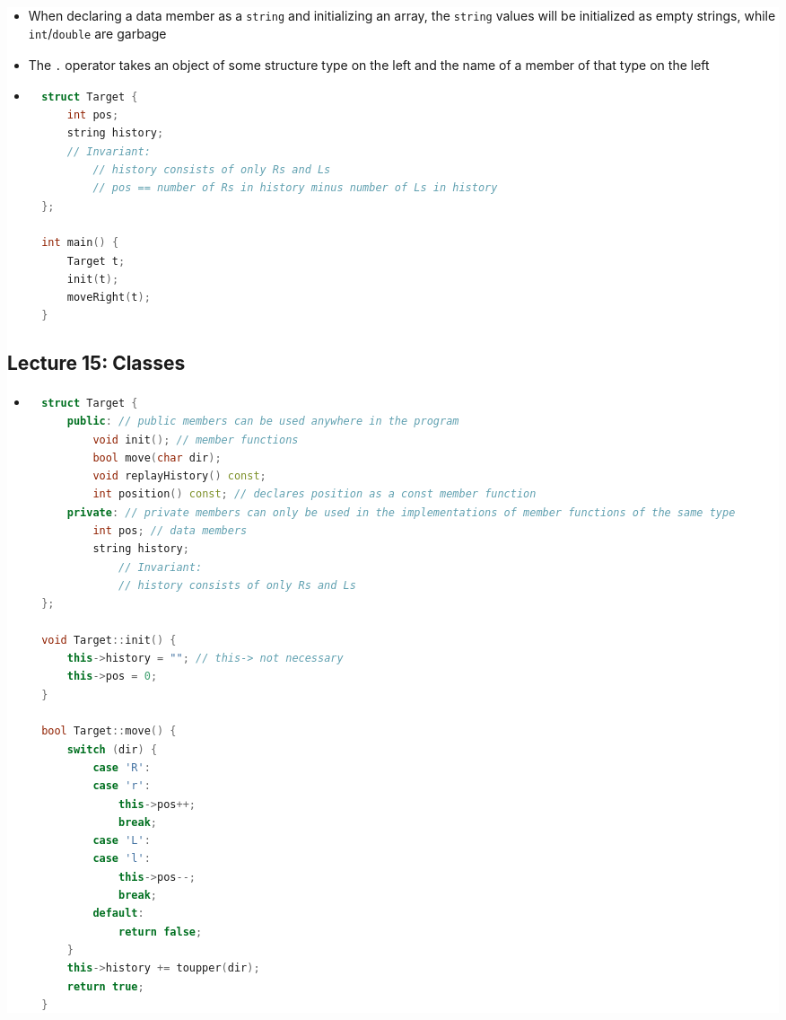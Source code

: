 - When declaring a data member as a `string` and initializing an array, the `string` values will be initialized as empty strings, while `int`/`double` are garbage
- The `.` operator takes an object of some structure type on the left and the name of a member of that type on the left

- ```c++
    struct Target {
        int pos;
        string history;
        // Invariant:
            // history consists of only Rs and Ls
            // pos == number of Rs in history minus number of Ls in history
    };

    int main() {
        Target t;
        init(t);
        moveRight(t);
    }
    ```

## **Lecture 15: Classes**

- ```c++
    struct Target {
        public: // public members can be used anywhere in the program
            void init(); // member functions
            bool move(char dir);
            void replayHistory() const;
            int position() const; // declares position as a const member function
        private: // private members can only be used in the implementations of member functions of the same type
            int pos; // data members
            string history;
                // Invariant:
                // history consists of only Rs and Ls
    };

    void Target::init() {
        this->history = ""; // this-> not necessary
        this->pos = 0;
    }

    bool Target::move() {
        switch (dir) {
            case 'R':
            case 'r':
                this->pos++;
                break;
            case 'L':
            case 'l':
                this->pos--;
                break;
            default:
                return false;
        }
        this->history += toupper(dir);
        return true;
    }
